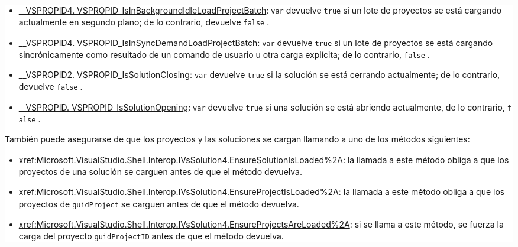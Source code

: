 - [__VSPROPID4. VSPROPID_IsInBackgroundIdleLoadProjectBatch](<xref:Microsoft.VisualStudio.Shell.Interop.__VSPROPID4.VSPROPID_IsInBackgroundIdleLoadProjectBatch>): `var` devuelve `true` si un lote de proyectos se está cargando actualmente en segundo plano; de lo contrario, devuelve `false` .

- [__VSPROPID4. VSPROPID_IsInSyncDemandLoadProjectBatch](<xref:Microsoft.VisualStudio.Shell.Interop.__VSPROPID4.VSPROPID_IsInSyncDemandLoadProjectBatch>): `var` devuelve `true` si un lote de proyectos se está cargando sincrónicamente como resultado de un comando de usuario u otra carga explícita; de lo contrario, `false` .

- [__VSPROPID2. VSPROPID_IsSolutionClosing](<xref:Microsoft.VisualStudio.Shell.Interop.__VSPROPID2.VSPROPID_IsSolutionClosing>): `var` devuelve `true` si la solución se está cerrando actualmente; de lo contrario, devuelve `false` .

- [__VSPROPID. VSPROPID_IsSolutionOpening](<xref:Microsoft.VisualStudio.Shell.Interop.__VSPROPID.VSPROPID_IsSolutionOpening>): `var` devuelve `true` si una solución se está abriendo actualmente, de lo contrario, `false` .

También puede asegurarse de que los proyectos y las soluciones se cargan llamando a uno de los métodos siguientes:

- <xref:Microsoft.VisualStudio.Shell.Interop.IVsSolution4.EnsureSolutionIsLoaded%2A>: la llamada a este método obliga a que los proyectos de una solución se carguen antes de que el método devuelva.

- <xref:Microsoft.VisualStudio.Shell.Interop.IVsSolution4.EnsureProjectIsLoaded%2A>: la llamada a este método obliga a que los proyectos de `guidProject` se carguen antes de que el método devuelva.

- <xref:Microsoft.VisualStudio.Shell.Interop.IVsSolution4.EnsureProjectsAreLoaded%2A>: si se llama a este método, se fuerza la carga del proyecto `guidProjectID` antes de que el método devuelva.

